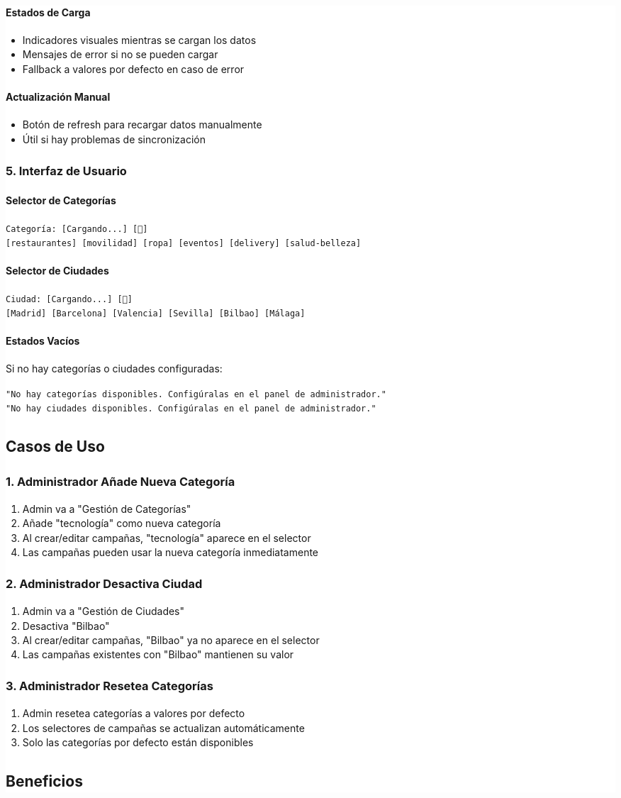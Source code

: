 #### Estados de Carga
- Indicadores visuales mientras se cargan los datos
- Mensajes de error si no se pueden cargar
- Fallback a valores por defecto en caso de error

#### Actualización Manual
- Botón de refresh para recargar datos manualmente
- Útil si hay problemas de sincronización

### 5. Interfaz de Usuario

#### Selector de Categorías
```
Categoría: [Cargando...] [🔄]
[restaurantes] [movilidad] [ropa] [eventos] [delivery] [salud-belleza]
```

#### Selector de Ciudades
```
Ciudad: [Cargando...] [🔄]
[Madrid] [Barcelona] [Valencia] [Sevilla] [Bilbao] [Málaga]
```

#### Estados Vacíos
Si no hay categorías o ciudades configuradas:
```
"No hay categorías disponibles. Configúralas en el panel de administrador."
"No hay ciudades disponibles. Configúralas en el panel de administrador."
```

## Casos de Uso

### 1. Administrador Añade Nueva Categoría
1. Admin va a "Gestión de Categorías"
2. Añade "tecnología" como nueva categoría
3. Al crear/editar campañas, "tecnología" aparece en el selector
4. Las campañas pueden usar la nueva categoría inmediatamente

### 2. Administrador Desactiva Ciudad
1. Admin va a "Gestión de Ciudades"
2. Desactiva "Bilbao"
3. Al crear/editar campañas, "Bilbao" ya no aparece en el selector
4. Las campañas existentes con "Bilbao" mantienen su valor

### 3. Administrador Resetea Categorías
1. Admin resetea categorías a valores por defecto
2. Los selectores de campañas se actualizan automáticamente
3. Solo las categorías por defecto están disponibles

## Beneficios
